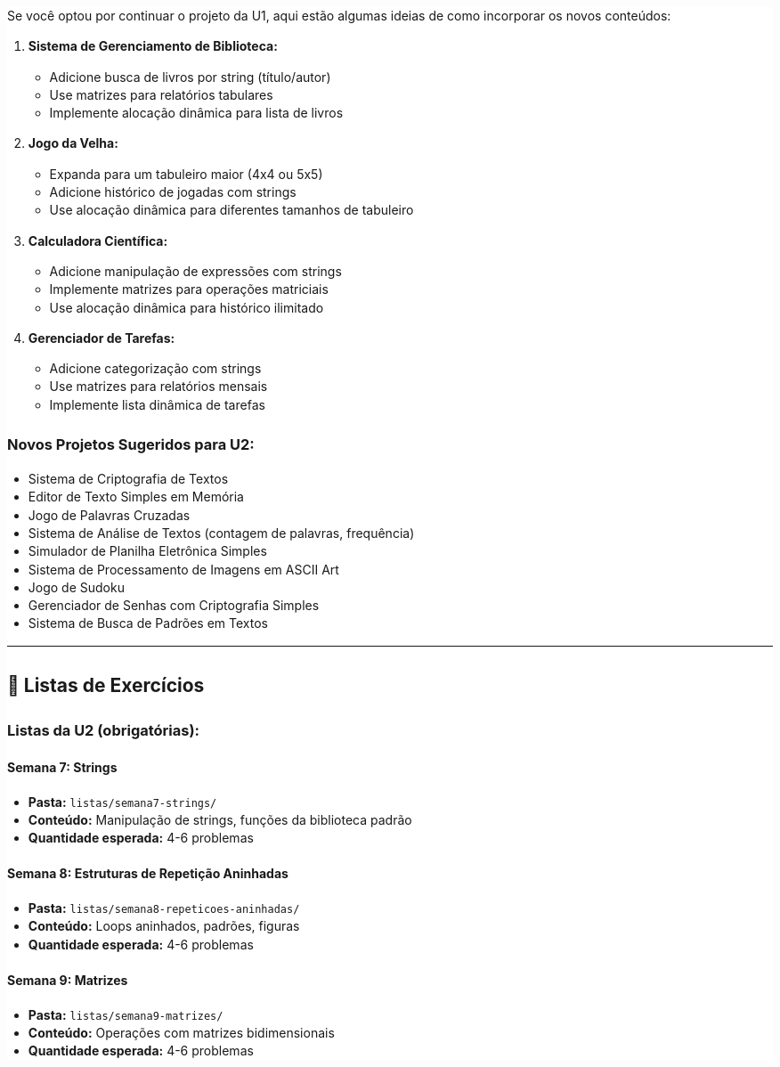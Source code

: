 Se você optou por continuar o projeto da U1, aqui estão algumas ideias de como incorporar os novos conteúdos:

1. **Sistema de Gerenciamento de Biblioteca:**
   - Adicione busca de livros por string (título/autor)
   - Use matrizes para relatórios tabulares
   - Implemente alocação dinâmica para lista de livros

2. **Jogo da Velha:**
   - Expanda para um tabuleiro maior (4x4 ou 5x5)
   - Adicione histórico de jogadas com strings
   - Use alocação dinâmica para diferentes tamanhos de tabuleiro

3. **Calculadora Científica:**
   - Adicione manipulação de expressões com strings
   - Implemente matrizes para operações matriciais
   - Use alocação dinâmica para histórico ilimitado

4. **Gerenciador de Tarefas:**
   - Adicione categorização com strings
   - Use matrizes para relatórios mensais
   - Implemente lista dinâmica de tarefas

### Novos Projetos Sugeridos para U2:

- Sistema de Criptografia de Textos
- Editor de Texto Simples em Memória
- Jogo de Palavras Cruzadas
- Sistema de Análise de Textos (contagem de palavras, frequência)
- Simulador de Planilha Eletrônica Simples
- Sistema de Processamento de Imagens em ASCII Art
- Jogo de Sudoku
- Gerenciador de Senhas com Criptografia Simples
- Sistema de Busca de Padrões em Textos

---

## 📝 Listas de Exercícios

### Listas da U2 (obrigatórias):

#### Semana 7: Strings
- **Pasta:** `listas/semana7-strings/`
- **Conteúdo:** Manipulação de strings, funções da biblioteca padrão
- **Quantidade esperada:** 4-6 problemas

#### Semana 8: Estruturas de Repetição Aninhadas
- **Pasta:** `listas/semana8-repeticoes-aninhadas/`
- **Conteúdo:** Loops aninhados, padrões, figuras
- **Quantidade esperada:** 4-6 problemas

#### Semana 9: Matrizes
- **Pasta:** `listas/semana9-matrizes/`
- **Conteúdo:** Operações com matrizes bidimensionais
- **Quantidade esperada:** 4-6 problemas
